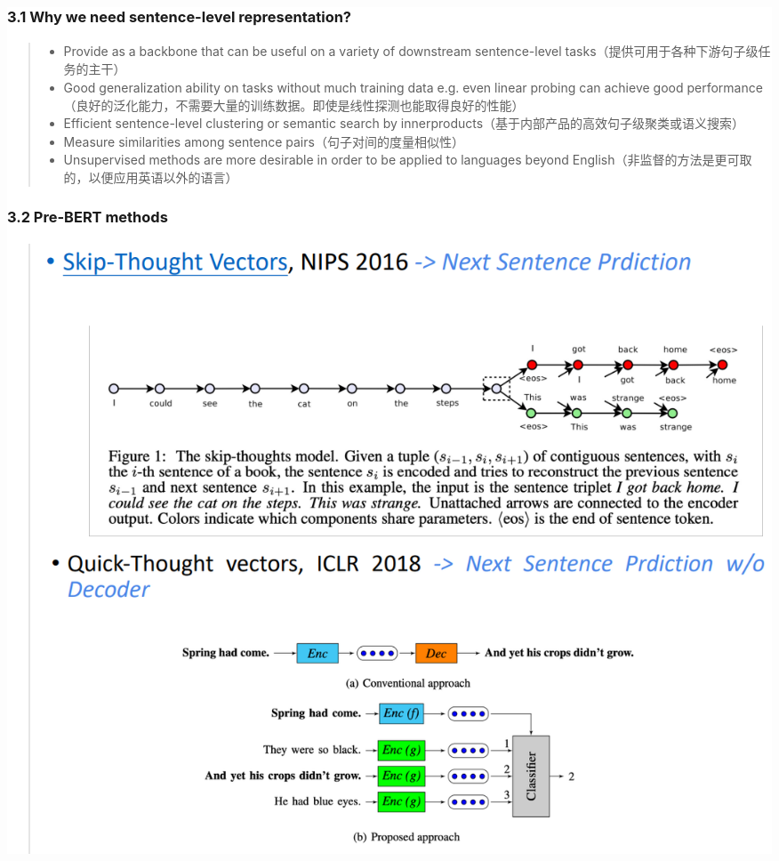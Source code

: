 ### 3.1 Why we need sentence-level representation?

> - Provide as a backbone that can be useful on a variety of downstream sentence-level tasks（提供可用于各种下游句子级任务的主干）
> - Good generalization ability on tasks without much training data e.g. even linear probing can achieve good performance（良好的泛化能力，不需要大量的训练数据。即使是线性探测也能取得良好的性能）
> - Efficient sentence-level clustering or semantic search by innerproducts（基于内部产品的高效句子级聚类或语义搜索）
> - Measure similarities among sentence pairs（句子对间的度量相似性）
> - Unsupervised methods are more desirable in order to be applied to languages beyond English（非监督的方法是更可取的，以便应用英语以外的语言）

### 3.2 Pre-BERT methods

> <img src="assets/0. 综述2/image-20221220174644078.png" />
>
> <img src="assets/0. 综述2/image-20221220174658830.png"/>
